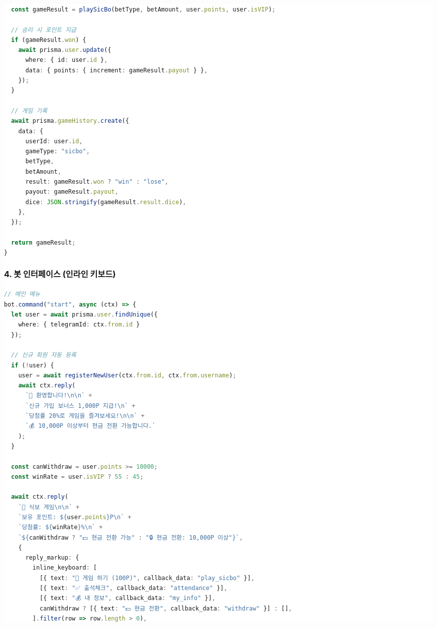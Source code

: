 ```typescript
  const gameResult = playSicBo(betType, betAmount, user.points, user.isVIP);

  // 승리 시 포인트 지급
  if (gameResult.won) {
    await prisma.user.update({
      where: { id: user.id },
      data: { points: { increment: gameResult.payout } },
    });
  }

  // 게임 기록
  await prisma.gameHistory.create({
    data: {
      userId: user.id,
      gameType: "sicbo",
      betType,
      betAmount,
      result: gameResult.won ? "win" : "lose",
      payout: gameResult.payout,
      dice: JSON.stringify(gameResult.result.dice),
    },
  });

  return gameResult;
}
```

### 4. 봇 인터페이스 (인라인 키보드)

```typescript
// 메인 메뉴
bot.command("start", async (ctx) => {
  let user = await prisma.user.findUnique({
    where: { telegramId: ctx.from.id }
  });

  // 신규 회원 자동 등록
  if (!user) {
    user = await registerNewUser(ctx.from.id, ctx.from.username);
    await ctx.reply(
      `🎉 환영합니다!\n\n` +
      `신규 가입 보너스 1,000P 지급!\n` +
      `당첨률 20%로 게임을 즐겨보세요!\n\n` +
      `💰 10,000P 이상부터 현금 전환 가능합니다.`
    );
  }

  const canWithdraw = user.points >= 10000;
  const winRate = user.isVIP ? 55 : 45;

  await ctx.reply(
    `🎲 식보 게임\n\n` +
    `보유 포인트: ${user.points}P\n` +
    `당첨률: ${winRate}%\n` +
    `${canWithdraw ? "💵 현금 전환 가능" : "🔒 현금 전환: 10,000P 이상"}`,
    {
      reply_markup: {
        inline_keyboard: [
          [{ text: "🎲 게임 하기 (100P)", callback_data: "play_sicbo" }],
          [{ text: "✅ 출석체크", callback_data: "attendance" }],
          [{ text: "💰 내 정보", callback_data: "my_info" }],
          canWithdraw ? [{ text: "💵 현금 전환", callback_data: "withdraw" }] : [],
        ].filter(row => row.length > 0),
```